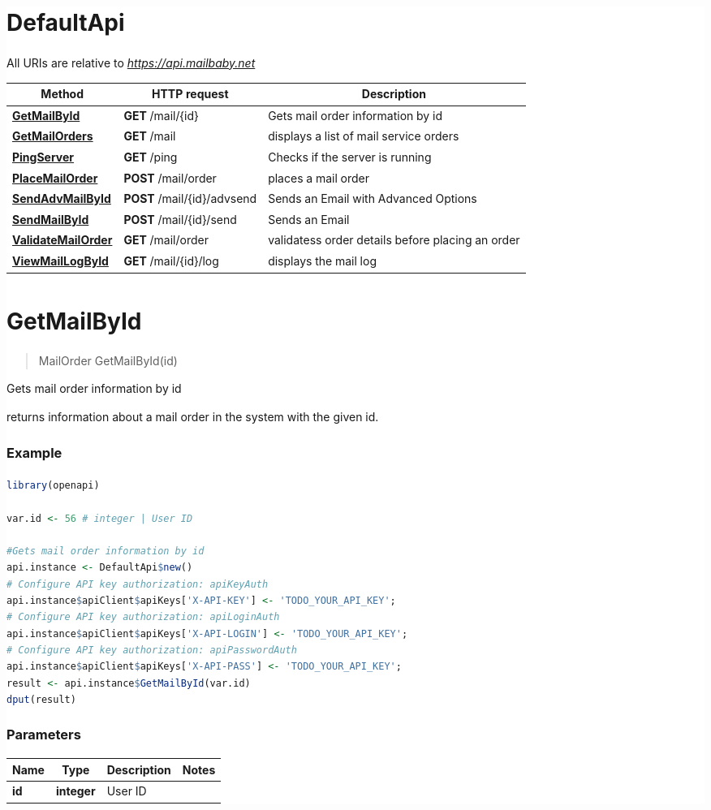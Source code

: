 # DefaultApi

All URIs are relative to *https://api.mailbaby.net*

Method | HTTP request | Description
------------- | ------------- | -------------
[**GetMailById**](DefaultApi.md#GetMailById) | **GET** /mail/{id} | Gets mail order information by id
[**GetMailOrders**](DefaultApi.md#GetMailOrders) | **GET** /mail | displays a list of mail service orders
[**PingServer**](DefaultApi.md#PingServer) | **GET** /ping | Checks if the server is running
[**PlaceMailOrder**](DefaultApi.md#PlaceMailOrder) | **POST** /mail/order | places a mail order
[**SendAdvMailById**](DefaultApi.md#SendAdvMailById) | **POST** /mail/{id}/advsend | Sends an Email with Advanced Options
[**SendMailById**](DefaultApi.md#SendMailById) | **POST** /mail/{id}/send | Sends an Email
[**ValidateMailOrder**](DefaultApi.md#ValidateMailOrder) | **GET** /mail/order | validatess order details before placing an order
[**ViewMailLogById**](DefaultApi.md#ViewMailLogById) | **GET** /mail/{id}/log | displays the mail log


# **GetMailById**
> MailOrder GetMailById(id)

Gets mail order information by id

returns information about a mail order in the system with the given id.

### Example
```R
library(openapi)

var.id <- 56 # integer | User ID

#Gets mail order information by id
api.instance <- DefaultApi$new()
# Configure API key authorization: apiKeyAuth
api.instance$apiClient$apiKeys['X-API-KEY'] <- 'TODO_YOUR_API_KEY';
# Configure API key authorization: apiLoginAuth
api.instance$apiClient$apiKeys['X-API-LOGIN'] <- 'TODO_YOUR_API_KEY';
# Configure API key authorization: apiPasswordAuth
api.instance$apiClient$apiKeys['X-API-PASS'] <- 'TODO_YOUR_API_KEY';
result <- api.instance$GetMailById(var.id)
dput(result)
```

### Parameters

Name | Type | Description  | Notes
------------- | ------------- | ------------- | -------------
 **id** | **integer**| User ID | 
